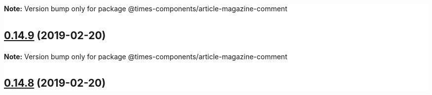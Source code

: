 **Note:** Version bump only for package @times-components/article-magazine-comment





## [0.14.9](https://github.com/newsuk/times-components/compare/@times-components/article-magazine-comment@0.14.8...@times-components/article-magazine-comment@0.14.9) (2019-02-20)

**Note:** Version bump only for package @times-components/article-magazine-comment





## [0.14.8](https://github.com/newsuk/times-components/compare/@times-components/article-magazine-comment@0.14.7...@times-components/article-magazine-comment@0.14.8) (2019-02-20)

